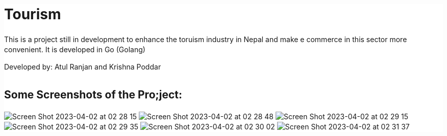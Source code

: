 # Tourism

This is a project still in development to enhance the toruism industry in Nepal and make e commerce in this sector more convenient. It is developed in Go (Golang)

Developed by: 
Atul Ranjan and Krishna Poddar

## Some Screenshots of the Pro;ject:


<img width="1429" alt="Screen Shot 2023-04-02 at 02 28 15" src="https://user-images.githubusercontent.com/33323817/229313672-d8ca1a4b-0e9c-4dfd-a6ef-c3956e7a605d.png">


<img width="1437" alt="Screen Shot 2023-04-02 at 02 28 48" src="https://user-images.githubusercontent.com/33323817/229313691-521b6237-2771-40e5-b645-6eaa7d525042.png">


<img width="1434" alt="Screen Shot 2023-04-02 at 02 29 15" src="https://user-images.githubusercontent.com/33323817/229313729-4ee743c1-e9ec-4ddd-b6a7-d35012160e34.png">


<img width="1436" alt="Screen Shot 2023-04-02 at 02 29 35" src="https://user-images.githubusercontent.com/33323817/229313736-8b34bc23-ecc7-425c-8b74-8d21ae346cfc.png">


<img width="1420" alt="Screen Shot 2023-04-02 at 02 30 02" src="https://user-images.githubusercontent.com/33323817/229313752-db18e981-4561-430b-bde2-81348b7e5fa7.png">


<img width="1438" alt="Screen Shot 2023-04-02 at 02 31 37" src="https://user-images.githubusercontent.com/33323817/229313801-ba0abcd1-17de-4da9-b83a-58c42ce89d03.png">

